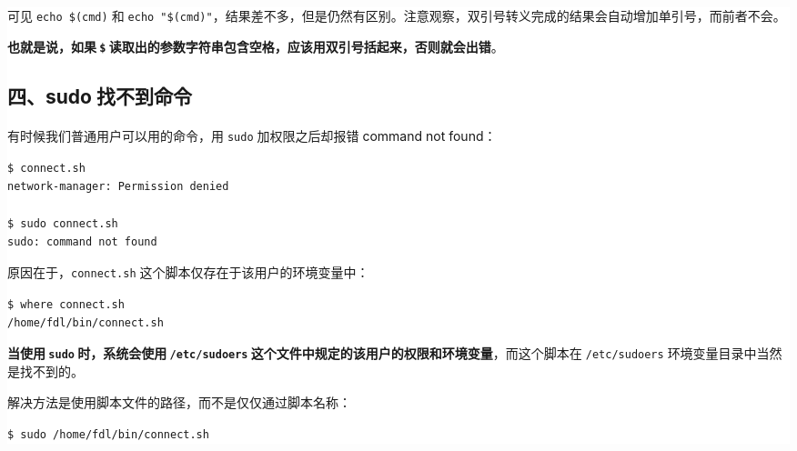 可见 `echo $(cmd)` 和 `echo "$(cmd)"`，结果差不多，但是仍然有区别。注意观察，双引号转义完成的结果会自动增加单引号，而前者不会。

**也就是说，如果 `$` 读取出的参数字符串包含空格，应该用双引号括起来，否则就会出错**。

## 四、sudo 找不到命令

有时候我们普通用户可以用的命令，用 `sudo` 加权限之后却报错 command not found：

```shell
$ connect.sh
network-manager: Permission denied

$ sudo connect.sh
sudo: command not found
```

原因在于，`connect.sh` 这个脚本仅存在于该用户的环境变量中：

```shell
$ where connect.sh 
/home/fdl/bin/connect.sh
```

**当使用 `sudo` 时，系统会使用 `/etc/sudoers` 这个文件中规定的该用户的权限和环境变量**，而这个脚本在 `/etc/sudoers` 环境变量目录中当然是找不到的。

解决方法是使用脚本文件的路径，而不是仅仅通过脚本名称：

```shell
$ sudo /home/fdl/bin/connect.sh
```
